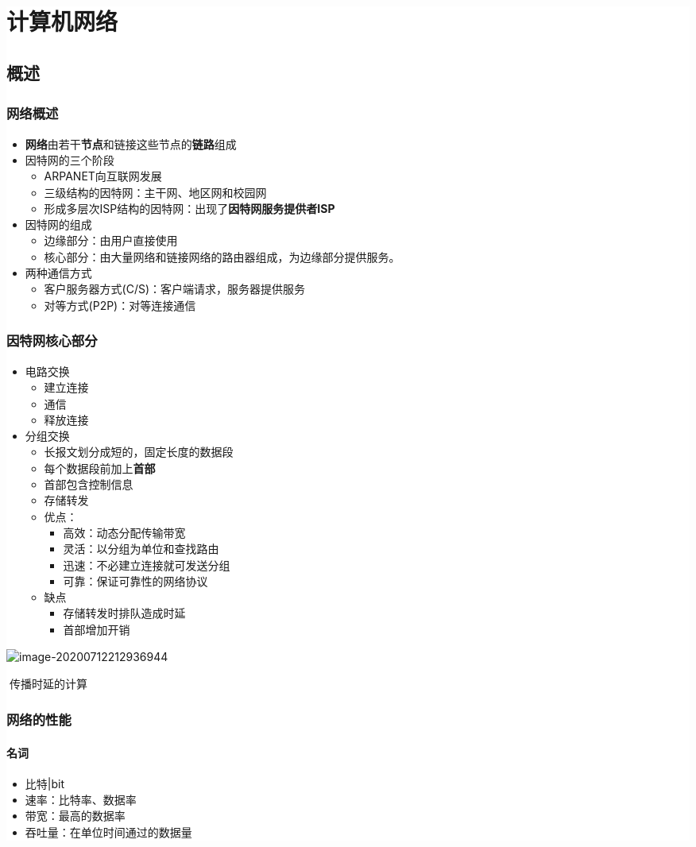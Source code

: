 # 计算机网络

## 概述

### 网络概述

- **网络**由若干**节点**和链接这些节点的**链路**组成
- 因特网的三个阶段
  - ARPANET向互联网发展
  - 三级结构的因特网：主干网、地区网和校园网
  - 形成多层次ISP结构的因特网：出现了**因特网服务提供者ISP**
- 因特网的组成
  - 边缘部分：由用户直接使用
  - 核心部分：由大量网络和链接网络的路由器组成，为边缘部分提供服务。
- 两种通信方式
  - 客户服务器方式(C/S)：客户端请求，服务器提供服务
  - 对等方式(P2P)：对等连接通信

### 因特网核心部分

- 电路交换
  - 建立连接
  - 通信
  - 释放连接
- 分组交换
  - 长报文划分成短的，固定长度的数据段
  - 每个数据段前加上**首部**
  - 首部包含控制信息
  - 存储转发
  - 优点：
    - 高效：动态分配传输带宽
    - 灵活：以分组为单位和查找路由
    - 迅速：不必建立连接就可发送分组
    - 可靠：保证可靠性的网络协议
  - 缺点
    - 存储转发时排队造成时延
    - 首部增加开销

![image-20200712212936944](https://gitee.com/lin_haoran/Picgo/raw/master/img/image-20200712212936944.png)

​	传播时延的计算

### 网络的性能

#### 名词

- 比特|bit
- 速率：比特率、数据率
- 带宽：最高的数据率
- 吞吐量：在单位时间通过的数据量
